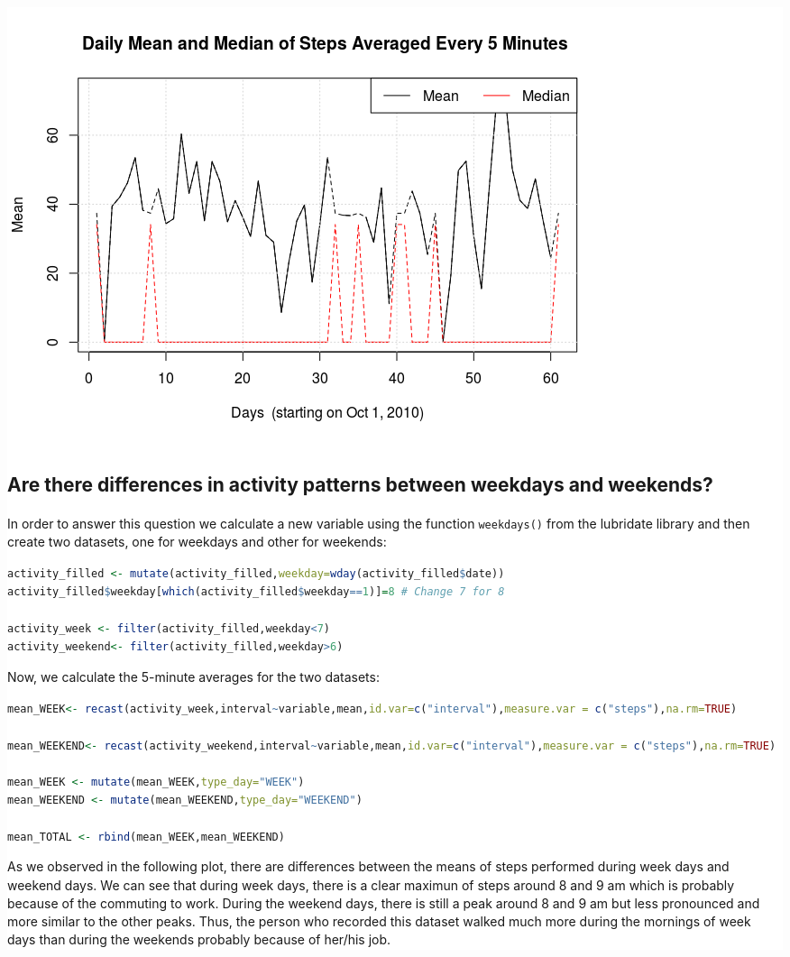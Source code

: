 ![](PA1_LAURA_files/figure-html/compare%20mean%20and%20median-1.png)

## Are there differences in activity patterns between weekdays and weekends?

In order to answer this question we calculate a new variable using the 
function ``weekdays()`` from the lubridate library and then create
two datasets, one for weekdays and other for weekends:


```r
activity_filled <- mutate(activity_filled,weekday=wday(activity_filled$date))
activity_filled$weekday[which(activity_filled$weekday==1)]=8 # Change 7 for 8

activity_week <- filter(activity_filled,weekday<7)
activity_weekend<- filter(activity_filled,weekday>6)
```

Now, we calculate the 5-minute averages for the two datasets:


```r
mean_WEEK<- recast(activity_week,interval~variable,mean,id.var=c("interval"),measure.var = c("steps"),na.rm=TRUE)

mean_WEEKEND<- recast(activity_weekend,interval~variable,mean,id.var=c("interval"),measure.var = c("steps"),na.rm=TRUE)

mean_WEEK <- mutate(mean_WEEK,type_day="WEEK")
mean_WEEKEND <- mutate(mean_WEEKEND,type_day="WEEKEND")

mean_TOTAL <- rbind(mean_WEEK,mean_WEEKEND)
```
As we observed in the following plot, there are differences between the means of steps performed during week days and weekend days. We can see that during week days, there is a clear maximun of steps around 8 and 9 am which is probably because of the commuting to work. During the weekend days, there is
still a peak around 8 and 9 am but less pronounced and more similar to the other peaks. Thus, the person who recorded this dataset walked much more during the mornings of week days than during the weekends probably because of her/his job.
